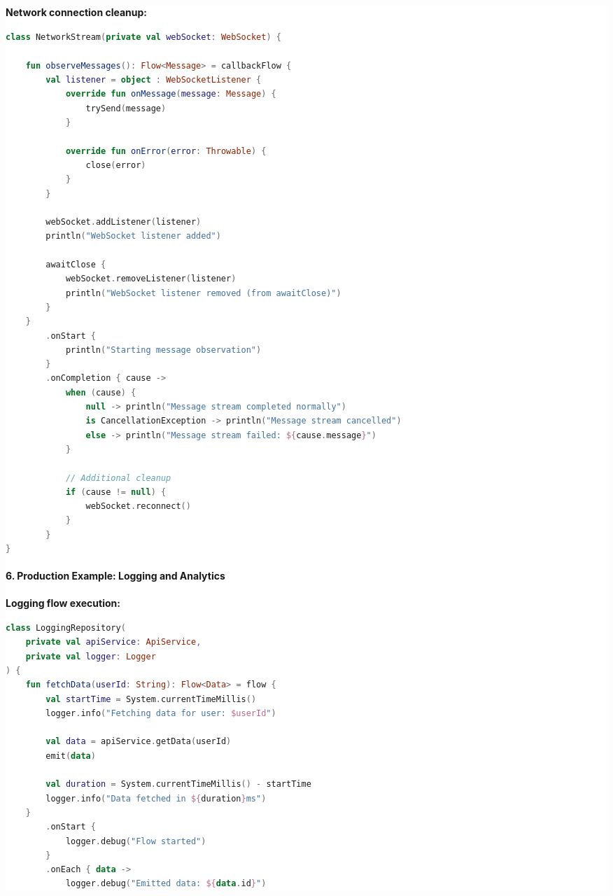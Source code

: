 **Network connection cleanup:**

```kotlin
class NetworkStream(private val webSocket: WebSocket) {

    fun observeMessages(): Flow<Message> = callbackFlow {
        val listener = object : WebSocketListener {
            override fun onMessage(message: Message) {
                trySend(message)
            }

            override fun onError(error: Throwable) {
                close(error)
            }
        }

        webSocket.addListener(listener)
        println("WebSocket listener added")

        awaitClose {
            webSocket.removeListener(listener)
            println("WebSocket listener removed (from awaitClose)")
        }
    }
        .onStart {
            println("Starting message observation")
        }
        .onCompletion { cause ->
            when (cause) {
                null -> println("Message stream completed normally")
                is CancellationException -> println("Message stream cancelled")
                else -> println("Message stream failed: ${cause.message}")
            }

            // Additional cleanup
            if (cause != null) {
                webSocket.reconnect()
            }
        }
}
```

#### 6. Production Example: Logging and Analytics

**Logging flow execution:**

```kotlin
class LoggingRepository(
    private val apiService: ApiService,
    private val logger: Logger
) {
    fun fetchData(userId: String): Flow<Data> = flow {
        val startTime = System.currentTimeMillis()
        logger.info("Fetching data for user: $userId")

        val data = apiService.getData(userId)
        emit(data)

        val duration = System.currentTimeMillis() - startTime
        logger.info("Data fetched in ${duration}ms")
    }
        .onStart {
            logger.debug("Flow started")
        }
        .onEach { data ->
            logger.debug("Emitted data: ${data.id}")
```